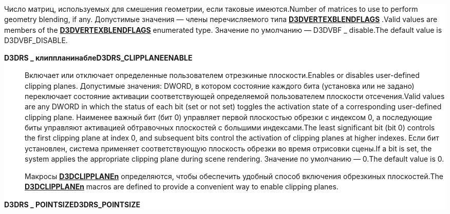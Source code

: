<span data-ttu-id="f21a0-327">Число матриц, используемых для смешения геометрии, если таковые имеются.</span><span class="sxs-lookup"><span data-stu-id="f21a0-327">Number of matrices to use to perform geometry blending, if any.</span></span> <span data-ttu-id="f21a0-328">Допустимые значения — члены перечисляемого типа [**D3DVERTEXBLENDFLAGS**](./d3dvertexblendflags.md) .</span><span class="sxs-lookup"><span data-stu-id="f21a0-328">Valid values are members of the [**D3DVERTEXBLENDFLAGS**](./d3dvertexblendflags.md) enumerated type.</span></span> <span data-ttu-id="f21a0-329">Значение по умолчанию — D3DVBF \_ disable.</span><span class="sxs-lookup"><span data-stu-id="f21a0-329">The default value is D3DVBF\_DISABLE.</span></span>

</dd> <dt>

<span data-ttu-id="f21a0-330"><span id="D3DRS_CLIPPLANEENABLE"></span><span id="d3drs_clipplaneenable"></span>**D3DRS \_ клиппланинабле**</span><span class="sxs-lookup"><span data-stu-id="f21a0-330"><span id="D3DRS_CLIPPLANEENABLE"></span><span id="d3drs_clipplaneenable"></span>**D3DRS\_CLIPPLANEENABLE**</span></span>
</dt> <dd>

<span data-ttu-id="f21a0-331">Включает или отключает определенные пользователем отрезкиные плоскости.</span><span class="sxs-lookup"><span data-stu-id="f21a0-331">Enables or disables user-defined clipping planes.</span></span> <span data-ttu-id="f21a0-332">Допустимые значения: DWORD, в котором состояние каждого бита (установка или не задано) переключает состояние активации соответствующей определяемой пользователем плоскости отсечения.</span><span class="sxs-lookup"><span data-stu-id="f21a0-332">Valid values are any DWORD in which the status of each bit (set or not set) toggles the activation state of a corresponding user-defined clipping plane.</span></span> <span data-ttu-id="f21a0-333">Наименее важный бит (бит 0) управляет первой плоскостью обрезки с индексом 0, а последующие биты управляют активацией обтравочных плоскостей с большими индексами.</span><span class="sxs-lookup"><span data-stu-id="f21a0-333">The least significant bit (bit 0) controls the first clipping plane at index 0, and subsequent bits control the activation of clipping planes at higher indexes.</span></span> <span data-ttu-id="f21a0-334">Если бит установлен, система применяет соответствующую плоскость обрезки во время отрисовки сцены.</span><span class="sxs-lookup"><span data-stu-id="f21a0-334">If a bit is set, the system applies the appropriate clipping plane during scene rendering.</span></span> <span data-ttu-id="f21a0-335">Значение по умолчанию — 0.</span><span class="sxs-lookup"><span data-stu-id="f21a0-335">The default value is 0.</span></span>

<span data-ttu-id="f21a0-336">Макросы [**D3DCLIPPLANEn**](d3dclipplanen.md) определяются, чтобы обеспечить удобный способ включения обрезкиных плоскостей.</span><span class="sxs-lookup"><span data-stu-id="f21a0-336">The [**D3DCLIPPLANEn**](d3dclipplanen.md) macros are defined to provide a convenient way to enable clipping planes.</span></span>

</dd> <dt>

<span data-ttu-id="f21a0-337"><span id="D3DRS_POINTSIZE"></span><span id="d3drs_pointsize"></span>**D3DRS \_ POINTSIZE**</span><span class="sxs-lookup"><span data-stu-id="f21a0-337"><span id="D3DRS_POINTSIZE"></span><span id="d3drs_pointsize"></span>**D3DRS\_POINTSIZE**</span></span>
</dt> <dd>
